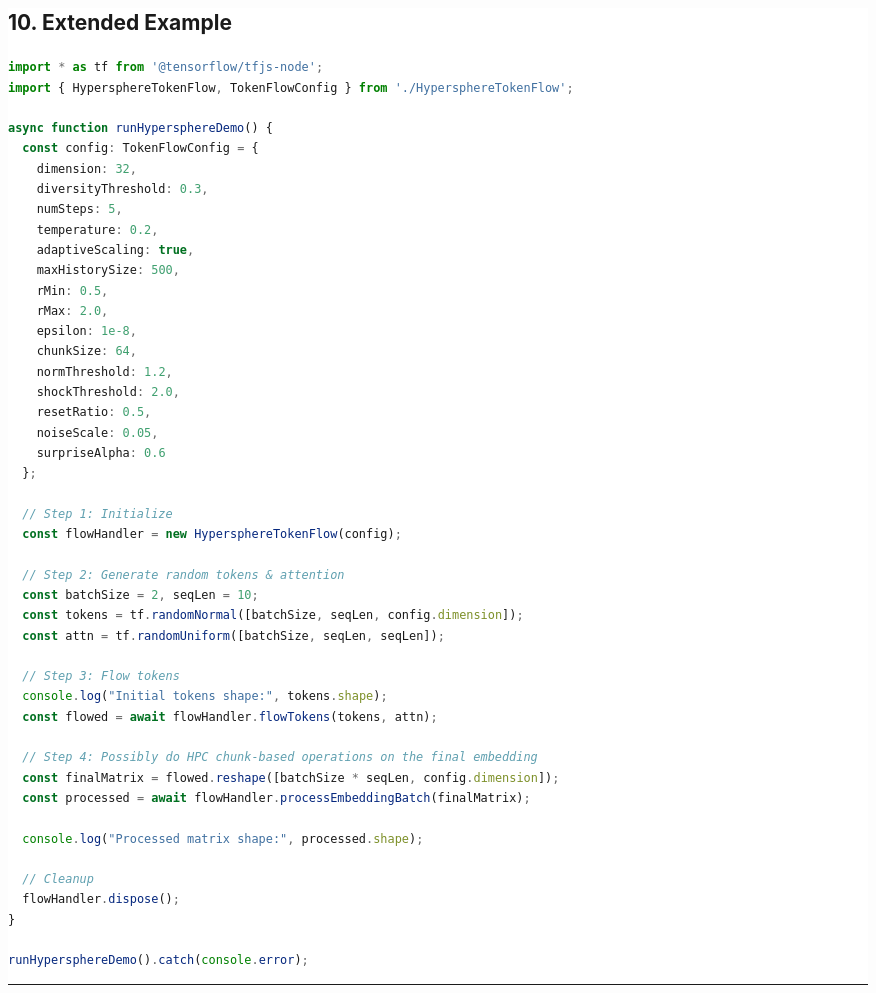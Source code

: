 
## 10. Extended Example

```ts
import * as tf from '@tensorflow/tfjs-node';
import { HypersphereTokenFlow, TokenFlowConfig } from './HypersphereTokenFlow';

async function runHypersphereDemo() {
  const config: TokenFlowConfig = {
    dimension: 32,
    diversityThreshold: 0.3,
    numSteps: 5,
    temperature: 0.2,
    adaptiveScaling: true,
    maxHistorySize: 500,
    rMin: 0.5,
    rMax: 2.0,
    epsilon: 1e-8,
    chunkSize: 64,
    normThreshold: 1.2,
    shockThreshold: 2.0,
    resetRatio: 0.5,
    noiseScale: 0.05,
    surpriseAlpha: 0.6
  };

  // Step 1: Initialize
  const flowHandler = new HypersphereTokenFlow(config);

  // Step 2: Generate random tokens & attention
  const batchSize = 2, seqLen = 10;
  const tokens = tf.randomNormal([batchSize, seqLen, config.dimension]);
  const attn = tf.randomUniform([batchSize, seqLen, seqLen]);

  // Step 3: Flow tokens
  console.log("Initial tokens shape:", tokens.shape);
  const flowed = await flowHandler.flowTokens(tokens, attn);

  // Step 4: Possibly do HPC chunk-based operations on the final embedding
  const finalMatrix = flowed.reshape([batchSize * seqLen, config.dimension]);
  const processed = await flowHandler.processEmbeddingBatch(finalMatrix);

  console.log("Processed matrix shape:", processed.shape);

  // Cleanup
  flowHandler.dispose();
}

runHypersphereDemo().catch(console.error);
```

---

